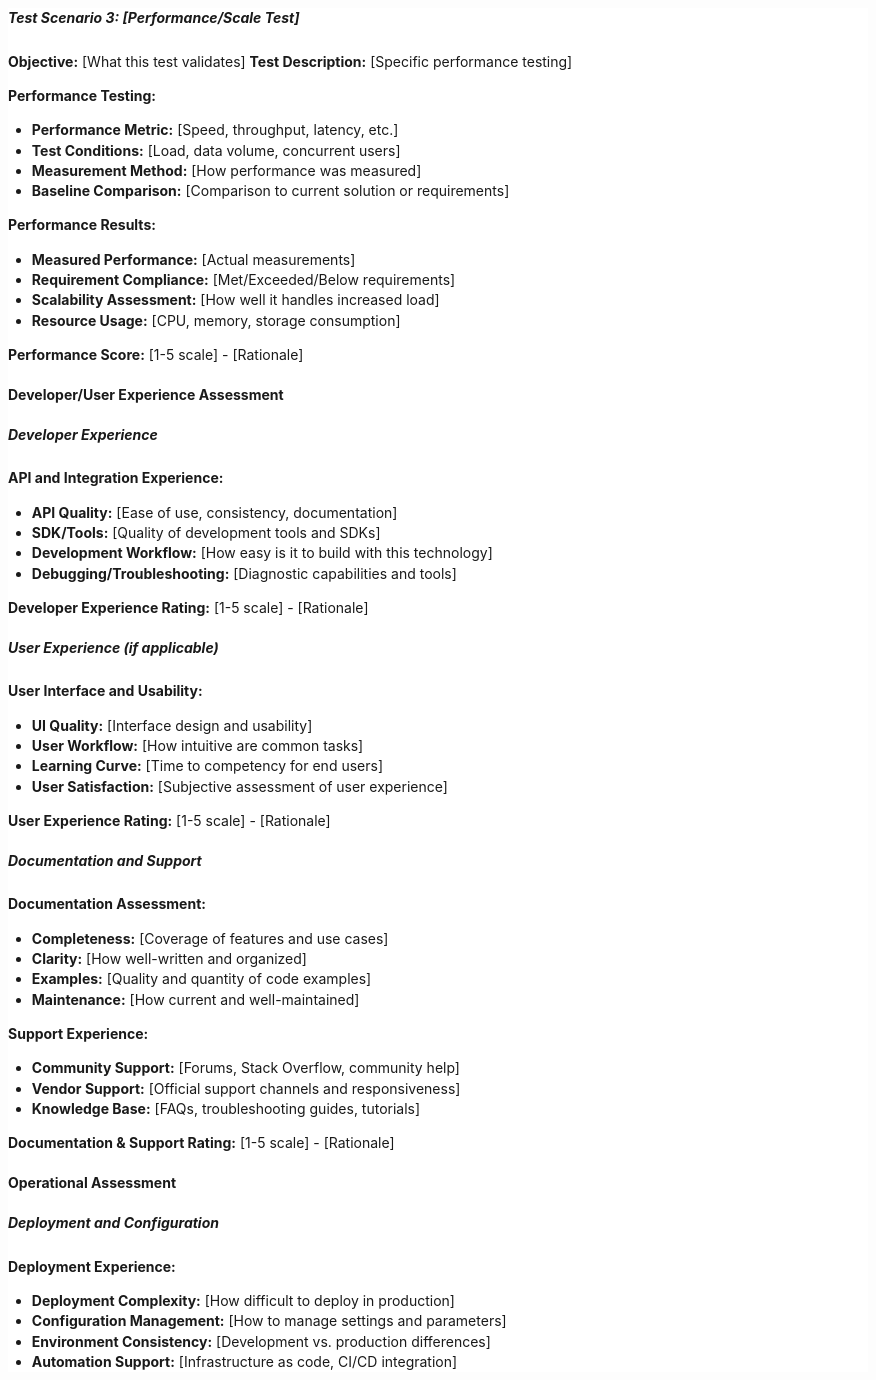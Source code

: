 ##### Test Scenario 3: [Performance/Scale Test]
**Objective:** [What this test validates]
**Test Description:** [Specific performance testing]

**Performance Testing:**
- **Performance Metric:** [Speed, throughput, latency, etc.]
- **Test Conditions:** [Load, data volume, concurrent users]
- **Measurement Method:** [How performance was measured]
- **Baseline Comparison:** [Comparison to current solution or requirements]

**Performance Results:**
- **Measured Performance:** [Actual measurements]
- **Requirement Compliance:** [Met/Exceeded/Below requirements]
- **Scalability Assessment:** [How well it handles increased load]
- **Resource Usage:** [CPU, memory, storage consumption]

**Performance Score:** [1-5 scale] - [Rationale]

#### Developer/User Experience Assessment

##### Developer Experience
**API and Integration Experience:**
- **API Quality:** [Ease of use, consistency, documentation]
- **SDK/Tools:** [Quality of development tools and SDKs]
- **Development Workflow:** [How easy is it to build with this technology]
- **Debugging/Troubleshooting:** [Diagnostic capabilities and tools]

**Developer Experience Rating:** [1-5 scale] - [Rationale]

##### User Experience (if applicable)
**User Interface and Usability:**
- **UI Quality:** [Interface design and usability]
- **User Workflow:** [How intuitive are common tasks]
- **Learning Curve:** [Time to competency for end users]
- **User Satisfaction:** [Subjective assessment of user experience]

**User Experience Rating:** [1-5 scale] - [Rationale]

##### Documentation and Support
**Documentation Assessment:**
- **Completeness:** [Coverage of features and use cases]
- **Clarity:** [How well-written and organized]
- **Examples:** [Quality and quantity of code examples]
- **Maintenance:** [How current and well-maintained]

**Support Experience:**
- **Community Support:** [Forums, Stack Overflow, community help]
- **Vendor Support:** [Official support channels and responsiveness]
- **Knowledge Base:** [FAQs, troubleshooting guides, tutorials]

**Documentation & Support Rating:** [1-5 scale] - [Rationale]

#### Operational Assessment

##### Deployment and Configuration
**Deployment Experience:**
- **Deployment Complexity:** [How difficult to deploy in production]
- **Configuration Management:** [How to manage settings and parameters]
- **Environment Consistency:** [Development vs. production differences]
- **Automation Support:** [Infrastructure as code, CI/CD integration]
